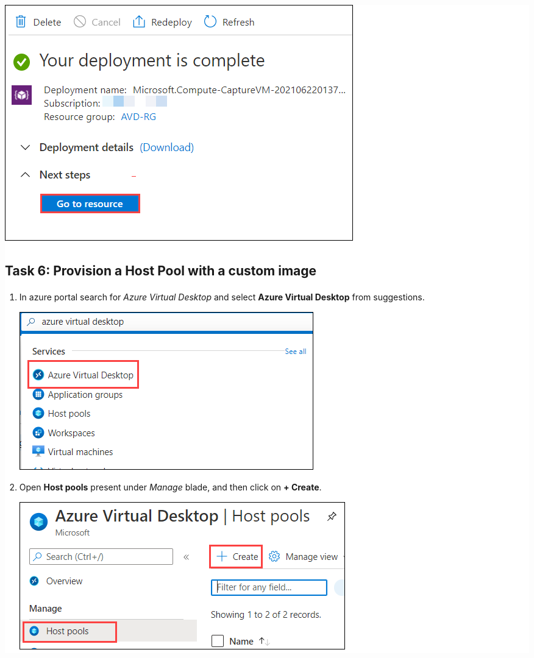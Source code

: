    ![ws name.](media/jvm30.png)

## **Task 6: Provision a Host Pool with a custom image**

1. In azure portal search for *Azure Virtual Desktop* and select **Azure Virtual Desktop** from suggestions.

   ![ws name.](media/e33.png)

2. Open **Host pools** present under *Manage* blade, and then click on **+ Create**.

   ![ws name.](media/e34.png)
